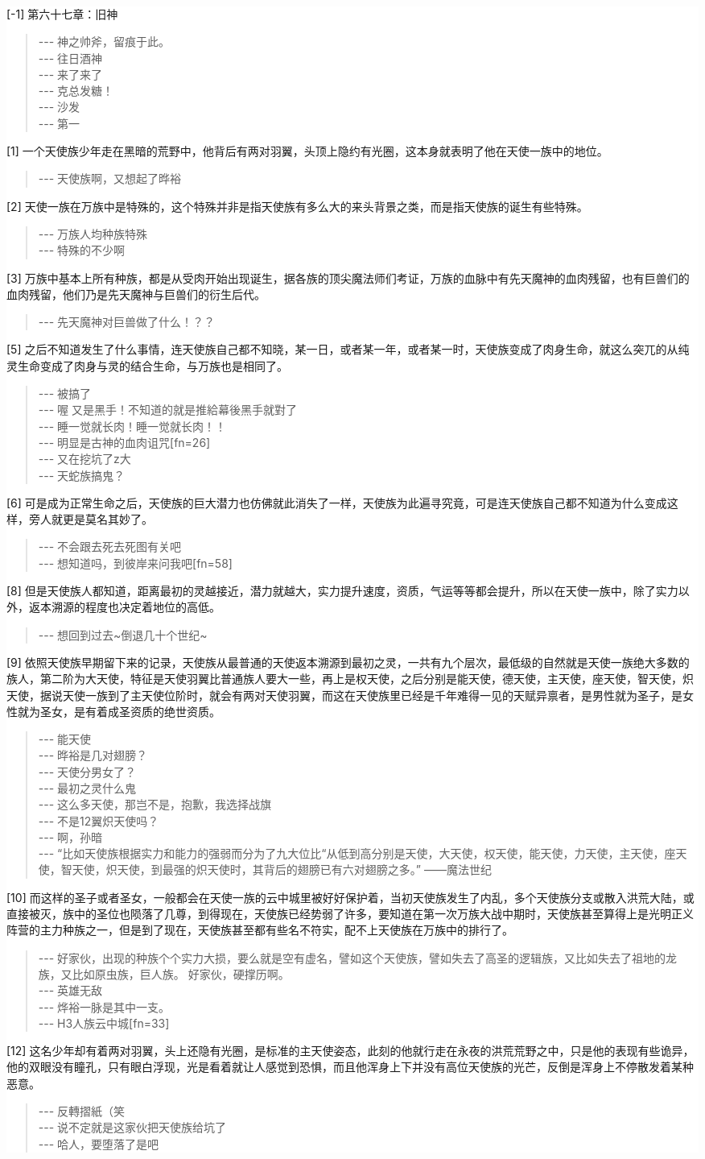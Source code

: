
[-1] 第六十七章：旧神
>--- 神之帅斧，留痕于此。<br>
>--- 往日酒神<br>
>--- 来了来了<br>
>--- 克总发糖！<br>
>--- 沙发<br>
>--- 第一<br>

[1] 一个天使族少年走在黑暗的荒野中，他背后有两对羽翼，头顶上隐约有光圈，这本身就表明了他在天使一族中的地位。
>--- 天使族啊，又想起了晔裕<br>

[2] 天使一族在万族中是特殊的，这个特殊并非是指天使族有多么大的来头背景之类，而是指天使族的诞生有些特殊。
>--- 万族人均种族特殊<br>
>--- 特殊的不少啊<br>

[3] 万族中基本上所有种族，都是从受肉开始出现诞生，据各族的顶尖魔法师们考证，万族的血脉中有先天魔神的血肉残留，也有巨兽们的血肉残留，他们乃是先天魔神与巨兽们的衍生后代。
>--- 先天魔神对巨兽做了什么！？？<br>

[5] 之后不知道发生了什么事情，连天使族自己都不知晓，某一日，或者某一年，或者某一时，天使族变成了肉身生命，就这么突兀的从纯灵生命变成了肉身与灵的结合生命，与万族也是相同了。
>--- 被搞了<br>
>--- 喔 又是黑手！不知道的就是推給幕後黑手就對了<br>
>--- 睡一觉就长肉！睡一觉就长肉！！<br>
>--- 明显是古神的血肉诅咒[fn=26]<br>
>--- 又在挖坑了z大<br>
>--- 天蛇族搞鬼？<br>

[6] 可是成为正常生命之后，天使族的巨大潜力也仿佛就此消失了一样，天使族为此遍寻究竟，可是连天使族自己都不知道为什么变成这样，旁人就更是莫名其妙了。
>--- 不会跟去死去死图有关吧<br>
>--- 想知道吗，到彼岸来问我吧[fn=58]<br>

[8] 但是天使族人都知道，距离最初的灵越接近，潜力就越大，实力提升速度，资质，气运等等都会提升，所以在天使一族中，除了实力以外，返本溯源的程度也决定着地位的高低。
>--- 想回到过去~倒退几十个世纪~<br>

[9] 依照天使族早期留下来的记录，天使族从最普通的天使返本溯源到最初之灵，一共有九个层次，最低级的自然就是天使一族绝大多数的族人，第二阶为大天使，特征是天使羽翼比普通族人要大一些，再上是权天使，之后分别是能天使，德天使，主天使，座天使，智天使，炽天使，据说天使一族到了主天使位阶时，就会有两对天使羽翼，而这在天使族里已经是千年难得一见的天赋异禀者，是男性就为圣子，是女性就为圣女，是有着成圣资质的绝世资质。
>--- 能天使<br>
>--- 晔裕是几对翅膀？<br>
>--- 天使分男女了？<br>
>--- 最初之灵什么鬼<br>
>--- 这么多天使，那岂不是，抱歉，我选择战旗<br>
>--- 不是12翼炽天使吗？<br>
>--- 啊，孙暗<br>
>--- “比如天使族根据实力和能力的强弱而分为了九大位比“从低到高分别是天使，大天使，权天使，能天使，力天使，主天使，座天使，智天使，炽天使，到最强的炽天使时，其背后的翅膀已有六对翅膀之多。”
——魔法世纪<br>

[10] 而这样的圣子或者圣女，一般都会在天使一族的云中城里被好好保护着，当初天使族发生了内乱，多个天使族分支或散入洪荒大陆，或直接被灭，族中的圣位也陨落了几尊，到得现在，天使族已经势弱了许多，要知道在第一次万族大战中期时，天使族甚至算得上是光明正义阵营的主力种族之一，但是到了现在，天使族甚至都有些名不符实，配不上天使族在万族中的排行了。
>--- 好家伙，出现的种族个个实力大损，要么就是空有虚名，譬如这个天使族，譬如失去了高圣的逻辑族，又比如失去了祖地的龙族，又比如原虫族，巨人族。
好家伙，硬撑历啊。<br>
>--- 英雄无敌<br>
>--- 烨裕一脉是其中一支。<br>
>--- H3人族云中城[fn=33]<br>

[12] 这名少年却有着两对羽翼，头上还隐有光圈，是标准的主天使姿态，此刻的他就行走在永夜的洪荒荒野之中，只是他的表现有些诡异，他的双眼没有瞳孔，只有眼白浮现，光是看着就让人感觉到恐惧，而且他浑身上下并没有高位天使族的光芒，反倒是浑身上不停散发着某种恶意。
>--- 反轉摺紙（笑<br>
>--- 说不定就是这家伙把天使族给坑了<br>
>--- 哈人，要堕落了是吧<br>
